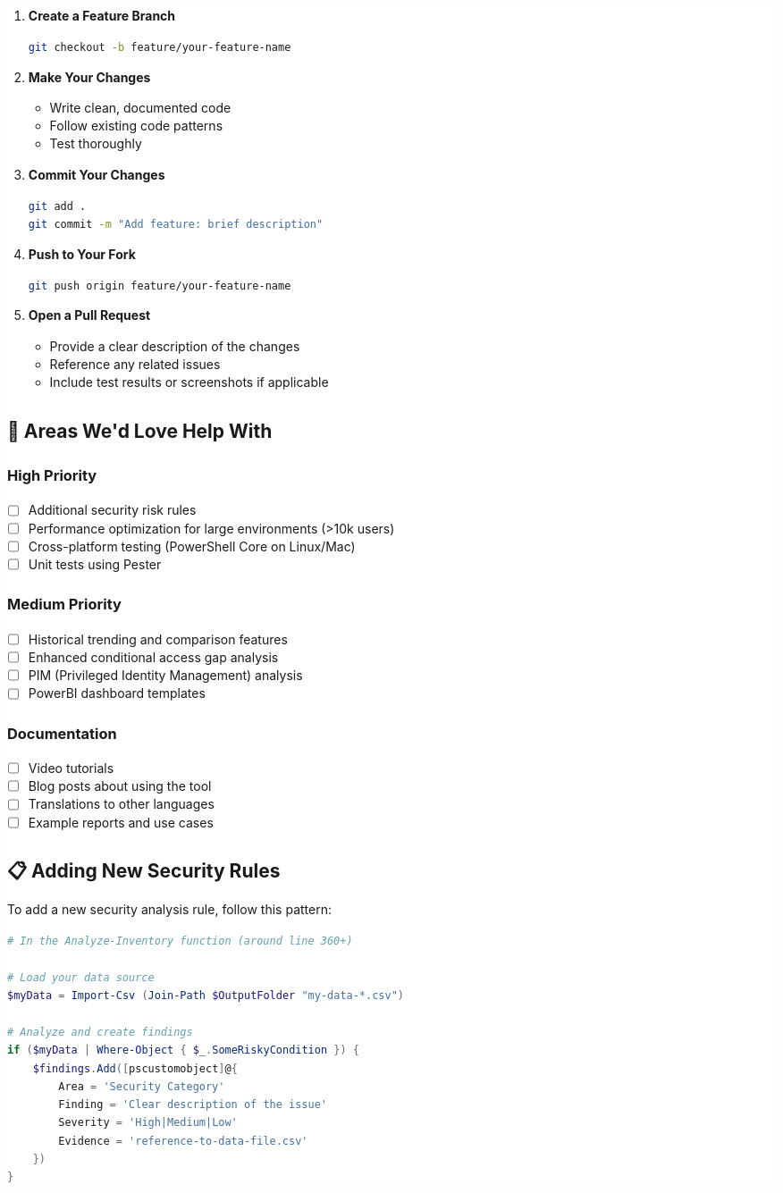 1. **Create a Feature Branch**
   ```bash
   git checkout -b feature/your-feature-name
   ```

2. **Make Your Changes**
   - Write clean, documented code
   - Follow existing code patterns
   - Test thoroughly

3. **Commit Your Changes**
   ```bash
   git add .
   git commit -m "Add feature: brief description"
   ```

4. **Push to Your Fork**
   ```bash
   git push origin feature/your-feature-name
   ```

5. **Open a Pull Request**
   - Provide a clear description of the changes
   - Reference any related issues
   - Include test results or screenshots if applicable

## 🎯 Areas We'd Love Help With

### High Priority
- [ ] Additional security risk rules
- [ ] Performance optimization for large environments (>10k users)
- [ ] Cross-platform testing (PowerShell Core on Linux/Mac)
- [ ] Unit tests using Pester

### Medium Priority
- [ ] Historical trending and comparison features
- [ ] Enhanced conditional access gap analysis
- [ ] PIM (Privileged Identity Management) analysis
- [ ] PowerBI dashboard templates

### Documentation
- [ ] Video tutorials
- [ ] Blog posts about using the tool
- [ ] Translations to other languages
- [ ] Example reports and use cases

## 📋 Adding New Security Rules

To add a new security analysis rule, follow this pattern:

```powershell
# In the Analyze-Inventory function (around line 360+)

# Load your data source
$myData = Import-Csv (Join-Path $OutputFolder "my-data-*.csv")

# Analyze and create findings
if ($myData | Where-Object { $_.SomeRiskyCondition }) {
    $findings.Add([pscustomobject]@{
        Area = 'Security Category'
        Finding = 'Clear description of the issue'
        Severity = 'High|Medium|Low'
        Evidence = 'reference-to-data-file.csv'
    })
}
```